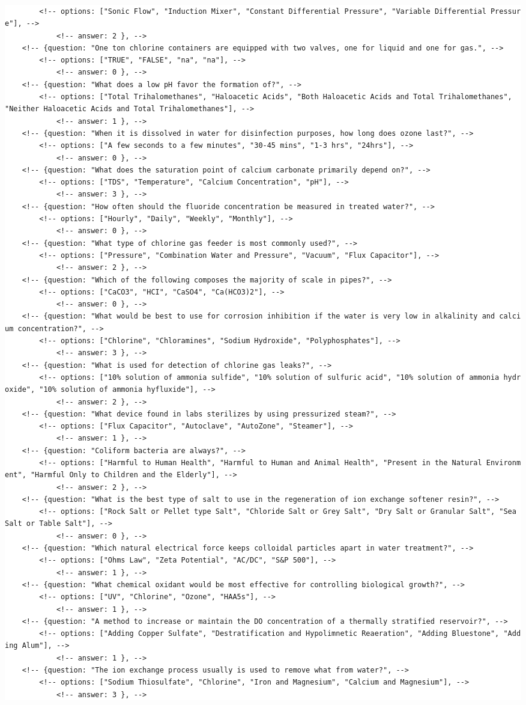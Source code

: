             <!-- options: ["Sonic Flow", "Induction Mixer", "Constant Differential Pressure", "Variable Differential Pressure"], -->
                <!-- answer: 2 }, -->
        <!-- {question: "One ton chlorine containers are equipped with two valves, one for liquid and one for gas.", -->
            <!-- options: ["TRUE", "FALSE", "na", "na"], -->
                <!-- answer: 0 }, -->
        <!-- {question: "What does a low pH favor the formation of?", -->
            <!-- options: ["Total Trihalomethanes", "Haloacetic Acids", "Both Haloacetic Acids and Total Trihalomethanes", "Neither Haloacetic Acids and Total Trihalomethanes"], -->
                <!-- answer: 1 }, -->
        <!-- {question: "When it is dissolved in water for disinfection purposes, how long does ozone last?", -->
            <!-- options: ["A few seconds to a few minutes", "30-45 mins", "1-3 hrs", "24hrs"], -->
                <!-- answer: 0 }, -->
        <!-- {question: "What does the saturation point of calcium carbonate primarily depend on?", -->
            <!-- options: ["TDS", "Temperature", "Calcium Concentration", "pH"], -->
                <!-- answer: 3 }, -->
        <!-- {question: "How often should the fluoride concentration be measured in treated water?", -->
            <!-- options: ["Hourly", "Daily", "Weekly", "Monthly"], -->
                <!-- answer: 0 }, -->
        <!-- {question: "What type of chlorine gas feeder is most commonly used?", -->
            <!-- options: ["Pressure", "Combination Water and Pressure", "Vacuum", "Flux Capacitor"], -->
                <!-- answer: 2 }, -->
        <!-- {question: "Which of the following composes the majority of scale in pipes?", -->
            <!-- options: ["CaCO3", "HCI", "CaSO4", "Ca(HCO3)2"], -->
                <!-- answer: 0 }, -->
        <!-- {question: "What would be best to use for corrosion inhibition if the water is very low in alkalinity and calcium concentration?", -->
            <!-- options: ["Chlorine", "Chloramines", "Sodium Hydroxide", "Polyphosphates"], -->
                <!-- answer: 3 }, -->
        <!-- {question: "What is used for detection of chlorine gas leaks?", -->
            <!-- options: ["10% solution of ammonia sulfide", "10% solution of sulfuric acid", "10% solution of ammonia hydroxide", "10% solution of ammonia hyfluxide"], -->
                <!-- answer: 2 }, -->
        <!-- {question: "What device found in labs sterilizes by using pressurized steam?", -->
            <!-- options: ["Flux Capacitor", "Autoclave", "AutoZone", "Steamer"], -->
                <!-- answer: 1 }, -->
        <!-- {question: "Coliform bacteria are always?", -->
            <!-- options: ["Harmful to Human Health", "Harmful to Human and Animal Health", "Present in the Natural Environment", "Harmful Only to Children and the Elderly"], -->
                <!-- answer: 2 }, -->
        <!-- {question: "What is the best type of salt to use in the regeneration of ion exchange softener resin?", -->
            <!-- options: ["Rock Salt or Pellet type Salt", "Chloride Salt or Grey Salt", "Dry Salt or Granular Salt", "Sea Salt or Table Salt"], -->
                <!-- answer: 0 }, -->
        <!-- {question: "Which natural electrical force keeps colloidal particles apart in water treatment?", -->
            <!-- options: ["Ohms Law", "Zeta Potential", "AC/DC", "S&P 500"], -->
                <!-- answer: 1 }, -->
        <!-- {question: "What chemical oxidant would be most effective for controlling biological growth?", -->
            <!-- options: ["UV", "Chlorine", "Ozone", "HAA5s"], -->
                <!-- answer: 1 }, -->
        <!-- {question: "A method to increase or maintain the DO concentration of a thermally stratified reservoir?", -->
            <!-- options: ["Adding Copper Sulfate", "Destratification and Hypolimnetic Reaeration", "Adding Bluestone", "Adding Alum"], -->
                <!-- answer: 1 }, -->
        <!-- {question: "The ion exchange process usually is used to remove what from water?", -->
            <!-- options: ["Sodium Thiosulfate", "Chlorine", "Iron and Magnesium", "Calcium and Magnesium"], -->
                <!-- answer: 3 }, -->
